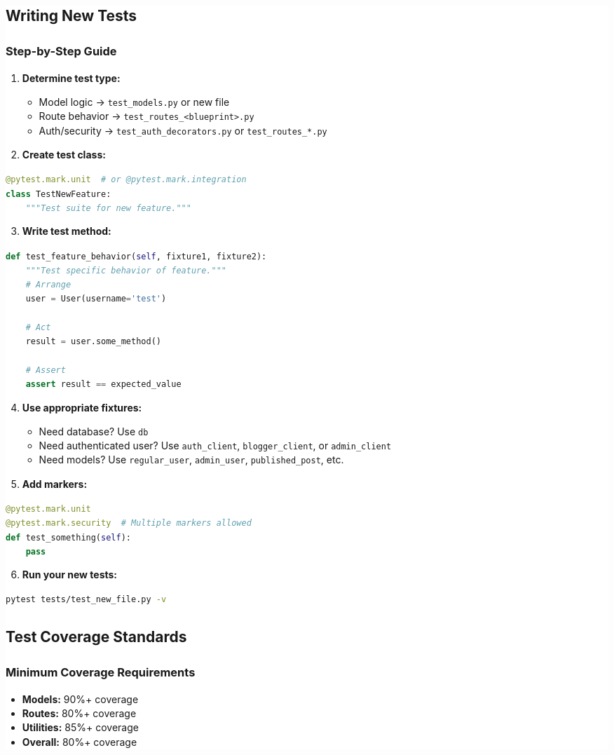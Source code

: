 ## Writing New Tests

### Step-by-Step Guide

1. **Determine test type:**
   - Model logic → `test_models.py` or new file
   - Route behavior → `test_routes_<blueprint>.py`
   - Auth/security → `test_auth_decorators.py` or `test_routes_*.py`

2. **Create test class:**
```python
@pytest.mark.unit  # or @pytest.mark.integration
class TestNewFeature:
    """Test suite for new feature."""
```

3. **Write test method:**
```python
def test_feature_behavior(self, fixture1, fixture2):
    """Test specific behavior of feature."""
    # Arrange
    user = User(username='test')

    # Act
    result = user.some_method()

    # Assert
    assert result == expected_value
```

4. **Use appropriate fixtures:**
   - Need database? Use `db`
   - Need authenticated user? Use `auth_client`, `blogger_client`, or `admin_client`
   - Need models? Use `regular_user`, `admin_user`, `published_post`, etc.

5. **Add markers:**
```python
@pytest.mark.unit
@pytest.mark.security  # Multiple markers allowed
def test_something(self):
    pass
```

6. **Run your new tests:**
```bash
pytest tests/test_new_file.py -v
```

## Test Coverage Standards

### Minimum Coverage Requirements
- **Models:** 90%+ coverage
- **Routes:** 80%+ coverage
- **Utilities:** 85%+ coverage
- **Overall:** 80%+ coverage

